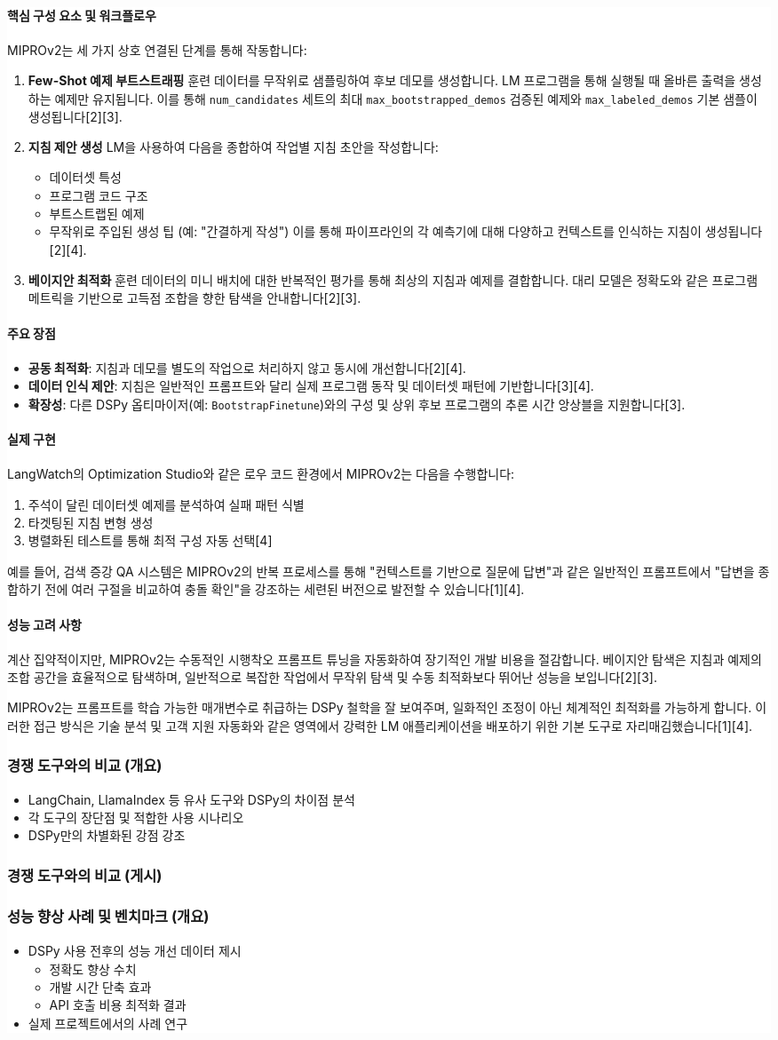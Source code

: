 #### 핵심 구성 요소 및 워크플로우
MIPROv2는 세 가지 상호 연결된 단계를 통해 작동합니다:
1. **Few-Shot 예제 부트스트래핑**
   훈련 데이터를 무작위로 샘플링하여 후보 데모를 생성합니다. LM 프로그램을 통해 실행될 때 올바른 출력을 생성하는 예제만 유지됩니다. 이를 통해 `num_candidates` 세트의 최대 `max_bootstrapped_demos` 검증된 예제와 `max_labeled_demos` 기본 샘플이 생성됩니다[2][3].

2. **지침 제안 생성**
   LM을 사용하여 다음을 종합하여 작업별 지침 초안을 작성합니다:
   - 데이터셋 특성
   - 프로그램 코드 구조
   - 부트스트랩된 예제
   - 무작위로 주입된 생성 팁 (예: "간결하게 작성")
   이를 통해 파이프라인의 각 예측기에 대해 다양하고 컨텍스트를 인식하는 지침이 생성됩니다[2][4].

3. **베이지안 최적화**
   훈련 데이터의 미니 배치에 대한 반복적인 평가를 통해 최상의 지침과 예제를 결합합니다. 대리 모델은 정확도와 같은 프로그램 메트릭을 기반으로 고득점 조합을 향한 탐색을 안내합니다[2][3].

#### 주요 장점
- **공동 최적화**: 지침과 데모를 별도의 작업으로 처리하지 않고 동시에 개선합니다[2][4].
- **데이터 인식 제안**: 지침은 일반적인 프롬프트와 달리 실제 프로그램 동작 및 데이터셋 패턴에 기반합니다[3][4].
- **확장성**: 다른 DSPy 옵티마이저(예: `BootstrapFinetune`)와의 구성 및 상위 후보 프로그램의 추론 시간 앙상블을 지원합니다[3].

#### 실제 구현
LangWatch의 Optimization Studio와 같은 로우 코드 환경에서 MIPROv2는 다음을 수행합니다:
1. 주석이 달린 데이터셋 예제를 분석하여 실패 패턴 식별
2. 타겟팅된 지침 변형 생성
3. 병렬화된 테스트를 통해 최적 구성 자동 선택[4]

예를 들어, 검색 증강 QA 시스템은 MIPROv2의 반복 프로세스를 통해 "컨텍스트를 기반으로 질문에 답변"과 같은 일반적인 프롬프트에서 "답변을 종합하기 전에 여러 구절을 비교하여 충돌 확인"을 강조하는 세련된 버전으로 발전할 수 있습니다[1][4].

#### 성능 고려 사항
계산 집약적이지만, MIPROv2는 수동적인 시행착오 프롬프트 튜닝을 자동화하여 장기적인 개발 비용을 절감합니다. 베이지안 탐색은 지침과 예제의 조합 공간을 효율적으로 탐색하며, 일반적으로 복잡한 작업에서 무작위 탐색 및 수동 최적화보다 뛰어난 성능을 보입니다[2][3].

MIPROv2는 프롬프트를 학습 가능한 매개변수로 취급하는 DSPy 철학을 잘 보여주며, 일화적인 조정이 아닌 체계적인 최적화를 가능하게 합니다. 이러한 접근 방식은 기술 분석 및 고객 지원 자동화와 같은 영역에서 강력한 LM 애플리케이션을 배포하기 위한 기본 도구로 자리매김했습니다[1][4].

### 경쟁 도구와의 비교 (개요)
*   LangChain, LlamaIndex 등 유사 도구와 DSPy의 차이점 분석
*   각 도구의 장단점 및 적합한 사용 시나리오
*   DSPy만의 차별화된 강점 강조

### 경쟁 도구와의 비교 (게시)

### 성능 향상 사례 및 벤치마크 (개요)
*   DSPy 사용 전후의 성능 개선 데이터 제시
    *   정확도 향상 수치
    *   개발 시간 단축 효과
    *   API 호출 비용 최적화 결과
*   실제 프로젝트에서의 사례 연구
